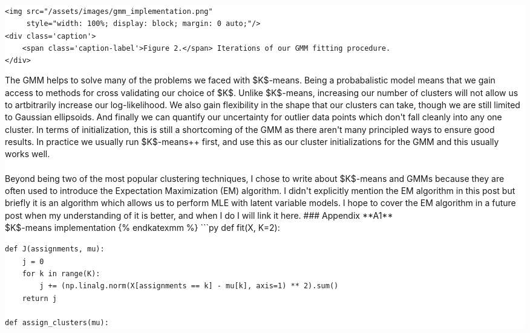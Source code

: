     <img src="/assets/images/gmm_implementation.png"
         style="width: 100%; display: block; margin: 0 auto;"/>
    <div class='caption'>
        <span class='caption-label'>Figure 2.</span> Iterations of our GMM fitting procedure.
    </div>
</div>
The GMM helps to solve many of the problems we faced with $K$-means. Being a probabalistic model means that we gain access to methods for cross validating our choice of $K$. Unlike $K$-means, increasing our number of clusters will not allow us to artbitrarily increase our log-likelihood. We also gain flexibility in the shape that our clusters can take, though we are still limited to Gaussian ellipsoids. And finally we can quantify our uncertainty for outlier data points which don't fall cleanly into any one cluster. In terms of initialization, this is still a shortcoming of the GMM as there aren't many principled ways to ensure good results. In practice we usually run $K$-means++ first, and use this as our cluster initializations for the GMM and this usually works well.
<br><br>
Beyond being two of the most popular clustering techniques, I chose to write about $K$-means and GMMs because they are often used to introduce the Expectation Maximization (EM) algorithm. I didn't explicitly mention the EM algorithm in this post but briefly it is an algorithm which allows us to perform MLE with latent variable models. I hope to cover the EM algorithm in a future post when my understanding of it is better, and when I do I will link it here.
### Appendix
<a name="appendix_one"></a>**A1**<br>
$K$-means implementation
{% endkatexmm %}
```py
def fit(X, K=2):

    def J(assignments, mu):
        j = 0
        for k in range(K):
            j += (np.linalg.norm(X[assignments == k] - mu[k], axis=1) ** 2).sum()
        return j
    
    def assign_clusters(mu):
```